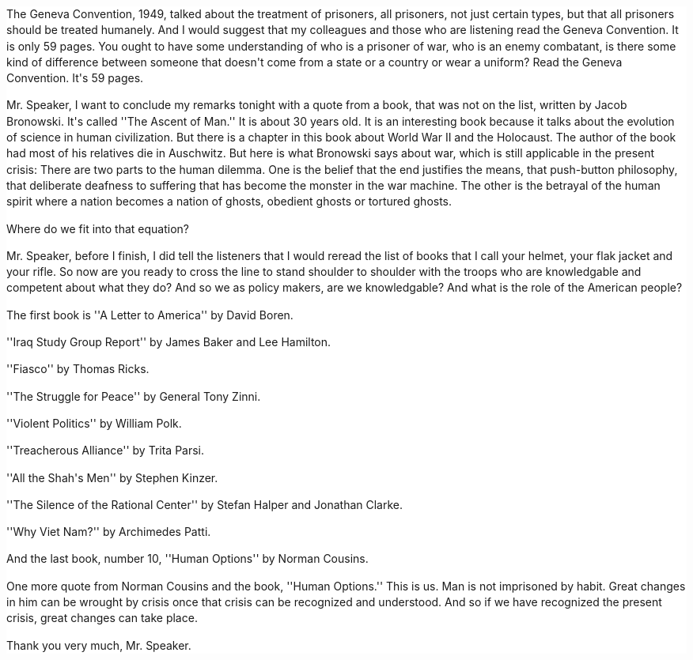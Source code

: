 The Geneva Convention, 1949, talked about the treatment of prisoners, 
all prisoners, not just certain types, but that all prisoners should be 
treated humanely. And I would suggest that my colleagues and those who 
are listening read the Geneva Convention. It is only 59 pages. You 
ought to have some understanding of who is a prisoner of war, who is an 
enemy combatant, is there some kind of difference between someone that 
doesn't come from a state or a country or wear a uniform? Read the 
Geneva Convention. It's 59 pages.

Mr. Speaker, I want to conclude my remarks tonight with a quote from 
a book, that was not on the list, written by Jacob Bronowski. It's 
called ''The Ascent of Man.'' It is about 30 years old. It is an 
interesting book because it talks about the evolution of science in 
human civilization. But there is a chapter in this book about World War 
II and the Holocaust. The author of the book had most of his relatives 
die in Auschwitz. But here is what Bronowski says about war, which is 
still applicable in the present crisis: There are two parts to the 
human dilemma. One is the belief that the end justifies the means, that 
push-button philosophy, that deliberate deafness to suffering that has 
become the monster in the war machine. The other is the betrayal of the 
human spirit where a nation becomes a nation of ghosts, obedient ghosts 
or tortured ghosts.

Where do we fit into that equation?

Mr. Speaker, before I finish, I did tell the listeners that I would 
reread the list of books that I call your helmet, your flak jacket and 
your rifle. So now are you ready to cross the line to stand shoulder to 
shoulder with the troops who are knowledgable and competent about what 
they do? And so we as policy makers, are we knowledgable? And what is 
the role of the American people?

The first book is ''A Letter to America'' by David Boren.

''Iraq Study Group Report'' by James Baker and Lee Hamilton.

''Fiasco'' by Thomas Ricks.

''The Struggle for Peace'' by General Tony Zinni.

''Violent Politics'' by William Polk.

''Treacherous Alliance'' by Trita Parsi.

''All the Shah's Men'' by Stephen Kinzer.

''The Silence of the Rational Center'' by Stefan Halper and Jonathan 
Clarke.

''Why Viet Nam?'' by Archimedes Patti.

And the last book, number 10, ''Human Options'' by Norman Cousins.

One more quote from Norman Cousins and the book, ''Human Options.'' 
This is us. Man is not imprisoned by habit. Great changes in him can be 
wrought by crisis once that crisis can be recognized and understood. 
And so if we have recognized the present crisis, great changes can take 
place.

Thank you very much, Mr. Speaker.
